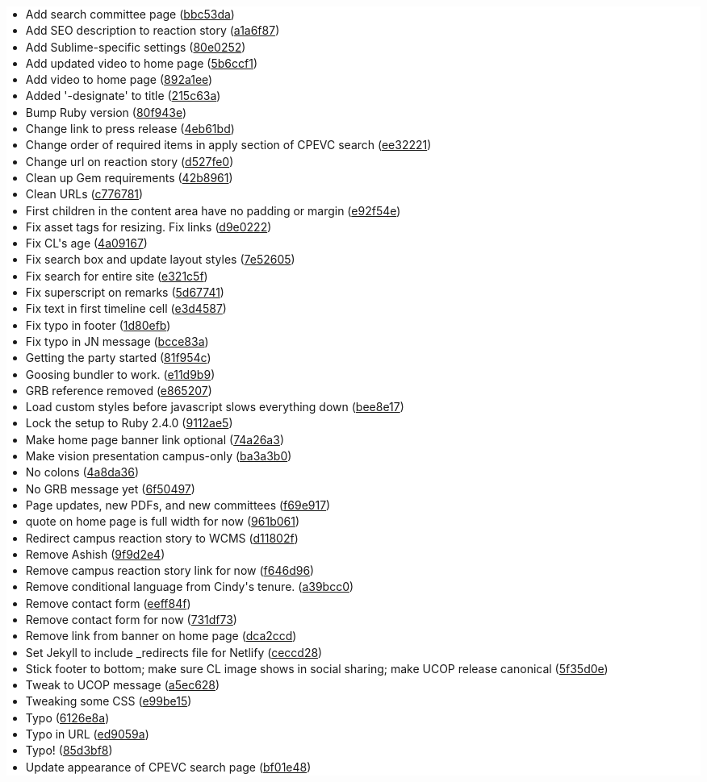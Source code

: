 * Add search committee page ([bbc53da](https://github.com/knice/leadership/commit/bbc53da))
* Add SEO description to reaction story ([a1a6f87](https://github.com/knice/leadership/commit/a1a6f87))
* Add Sublime-specific settings ([80e0252](https://github.com/knice/leadership/commit/80e0252))
* Add updated video to home page ([5b6ccf1](https://github.com/knice/leadership/commit/5b6ccf1))
* Add video to home page ([892a1ee](https://github.com/knice/leadership/commit/892a1ee))
* Added '-designate' to title ([215c63a](https://github.com/knice/leadership/commit/215c63a))
* Bump Ruby version ([80f943e](https://github.com/knice/leadership/commit/80f943e))
* Change link to press release ([4eb61bd](https://github.com/knice/leadership/commit/4eb61bd))
* Change order of required items in apply section of CPEVC search ([ee32221](https://github.com/knice/leadership/commit/ee32221))
* Change url on reaction story ([d527fe0](https://github.com/knice/leadership/commit/d527fe0))
* Clean up Gem requirements ([42b8961](https://github.com/knice/leadership/commit/42b8961))
* Clean URLs ([c776781](https://github.com/knice/leadership/commit/c776781))
* First children in the content area have no padding or margin ([e92f54e](https://github.com/knice/leadership/commit/e92f54e))
* Fix asset tags for resizing. Fix links ([d9e0222](https://github.com/knice/leadership/commit/d9e0222))
* Fix CL's age ([4a09167](https://github.com/knice/leadership/commit/4a09167))
* Fix search box and update layout styles ([7e52605](https://github.com/knice/leadership/commit/7e52605))
* Fix search for entire site ([e321c5f](https://github.com/knice/leadership/commit/e321c5f))
* Fix superscript on remarks ([5d67741](https://github.com/knice/leadership/commit/5d67741))
* Fix text in first timeline cell ([e3d4587](https://github.com/knice/leadership/commit/e3d4587))
* Fix typo in footer ([1d80efb](https://github.com/knice/leadership/commit/1d80efb))
* Fix typo in JN message ([bcce83a](https://github.com/knice/leadership/commit/bcce83a))
* Getting the party started ([81f954c](https://github.com/knice/leadership/commit/81f954c))
* Goosing bundler to work. ([e11d9b9](https://github.com/knice/leadership/commit/e11d9b9))
* GRB reference removed ([e865207](https://github.com/knice/leadership/commit/e865207))
* Load custom styles before javascript slows everything down ([bee8e17](https://github.com/knice/leadership/commit/bee8e17))
* Lock the setup to Ruby 2.4.0 ([9112ae5](https://github.com/knice/leadership/commit/9112ae5))
* Make home page banner link optional ([74a26a3](https://github.com/knice/leadership/commit/74a26a3))
* Make vision presentation campus-only ([ba3a3b0](https://github.com/knice/leadership/commit/ba3a3b0))
* No colons ([4a8da36](https://github.com/knice/leadership/commit/4a8da36))
* No GRB message yet ([6f50497](https://github.com/knice/leadership/commit/6f50497))
* Page updates, new PDFs, and new committees ([f69e917](https://github.com/knice/leadership/commit/f69e917))
* quote on home page is full width for now ([961b061](https://github.com/knice/leadership/commit/961b061))
* Redirect campus reaction story to WCMS ([d11802f](https://github.com/knice/leadership/commit/d11802f))
* Remove Ashish ([9f9d2e4](https://github.com/knice/leadership/commit/9f9d2e4))
* Remove campus reaction story link for now ([f646d96](https://github.com/knice/leadership/commit/f646d96))
* Remove conditional language from Cindy's tenure. ([a39bcc0](https://github.com/knice/leadership/commit/a39bcc0))
* Remove contact form ([eeff84f](https://github.com/knice/leadership/commit/eeff84f))
* Remove contact form for now ([731df73](https://github.com/knice/leadership/commit/731df73))
* Remove link from banner on home page ([dca2ccd](https://github.com/knice/leadership/commit/dca2ccd))
* Set Jekyll to include _redirects file for Netlify ([ceccd28](https://github.com/knice/leadership/commit/ceccd28))
* Stick footer to bottom; make sure CL image shows in social sharing; make UCOP release canonical ([5f35d0e](https://github.com/knice/leadership/commit/5f35d0e))
* Tweak to UCOP message ([a5ec628](https://github.com/knice/leadership/commit/a5ec628))
* Tweaking some CSS ([e99be15](https://github.com/knice/leadership/commit/e99be15))
* Typo ([6126e8a](https://github.com/knice/leadership/commit/6126e8a))
* Typo in URL ([ed9059a](https://github.com/knice/leadership/commit/ed9059a))
* Typo! ([85d3bf8](https://github.com/knice/leadership/commit/85d3bf8))
* Update appearance of CPEVC search page ([bf01e48](https://github.com/knice/leadership/commit/bf01e48))